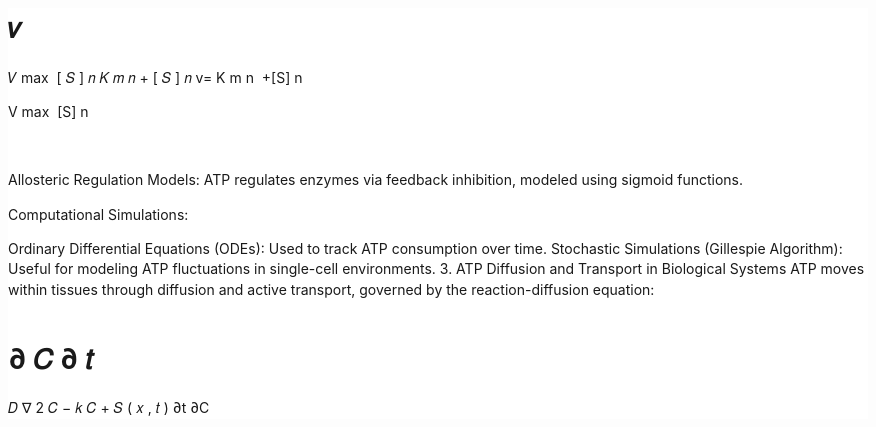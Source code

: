 𝑣
=
𝑉
max
⁡
[
𝑆
]
𝑛
𝐾
𝑚
𝑛
+
[
𝑆
]
𝑛
v= 
K 
m
n
​
 +[S] 
n
 
V 
max
​
 [S] 
n
 
​
 
Allosteric Regulation Models: ATP regulates enzymes via feedback inhibition, modeled using sigmoid functions.

Computational Simulations:

Ordinary Differential Equations (ODEs): Used to track ATP consumption over time.
Stochastic Simulations (Gillespie Algorithm): Useful for modeling ATP fluctuations in single-cell environments.
3. ATP Diffusion and Transport in Biological Systems
ATP moves within tissues through diffusion and active transport, governed by the reaction-diffusion equation:

∂
𝐶
∂
𝑡
=
𝐷
∇
2
𝐶
−
𝑘
𝐶
+
𝑆
(
𝑥
,
𝑡
)
∂t
∂C